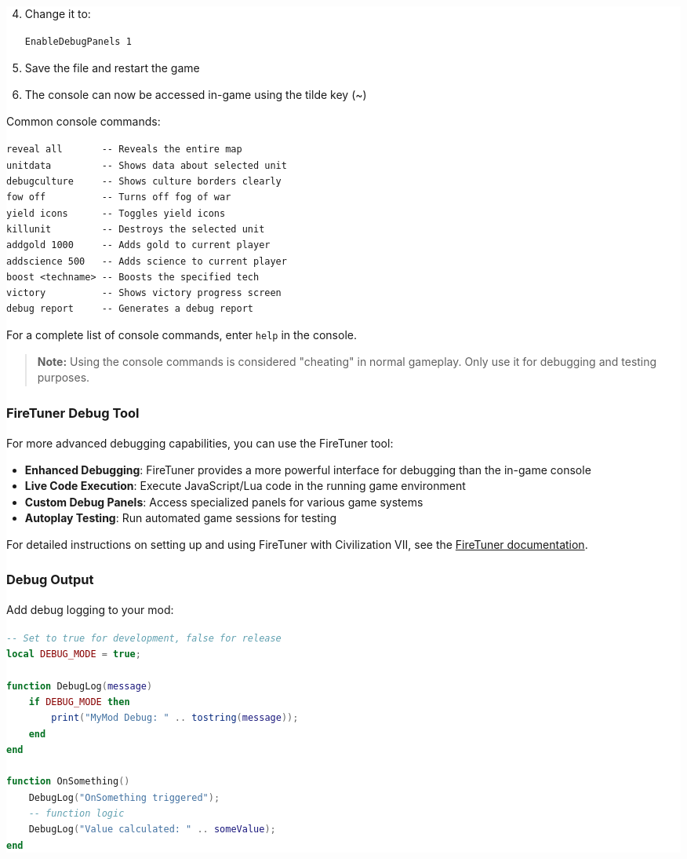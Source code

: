 4. Change it to:
   ```
   EnableDebugPanels 1
   ```

5. Save the file and restart the game

6. The console can now be accessed in-game using the tilde key (~)

Common console commands:
```
reveal all       -- Reveals the entire map
unitdata         -- Shows data about selected unit
debugculture     -- Shows culture borders clearly
fow off          -- Turns off fog of war
yield icons      -- Toggles yield icons
killunit         -- Destroys the selected unit
addgold 1000     -- Adds gold to current player
addscience 500   -- Adds science to current player
boost <techname> -- Boosts the specified tech
victory          -- Shows victory progress screen
debug report     -- Generates a debug report
```

For a complete list of console commands, enter `help` in the console.

> **Note:** Using the console commands is considered "cheating" in normal gameplay. Only use it for debugging and testing purposes.

### FireTuner Debug Tool

For more advanced debugging capabilities, you can use the FireTuner tool:

- **Enhanced Debugging**: FireTuner provides a more powerful interface for debugging than the in-game console
- **Live Code Execution**: Execute JavaScript/Lua code in the running game environment
- **Custom Debug Panels**: Access specialized panels for various game systems
- **Autoplay Testing**: Run automated game sessions for testing

For detailed instructions on setting up and using FireTuner with Civilization VII, see the [FireTuner documentation](./firetuner.md).

### Debug Output

Add debug logging to your mod:

```lua
-- Set to true for development, false for release
local DEBUG_MODE = true;

function DebugLog(message)
	if DEBUG_MODE then
		print("MyMod Debug: " .. tostring(message));
	end
end

function OnSomething()
	DebugLog("OnSomething triggered");
	-- function logic
	DebugLog("Value calculated: " .. someValue);
end
```
